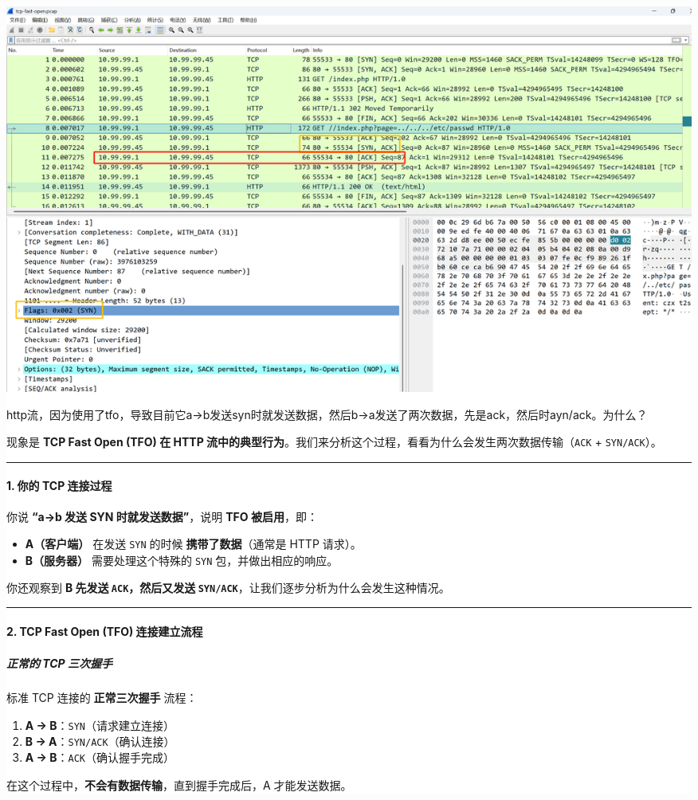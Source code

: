 ![image-20250313144511237](../typora-image/image-20250313144511237.png)

http流，因为使用了tfo，导致目前它a->b发送syn时就发送数据，然后b->a发送了两次数据，先是ack，然后时ayn/ack。为什么？

现象是 **TCP Fast Open (TFO) 在 HTTP 流中的典型行为**。我们来分析这个过程，看看为什么会发生两次数据传输（`ACK` + `SYN/ACK`）。

------

#### **1. 你的 TCP 连接过程**

你说 **“a->b 发送 SYN 时就发送数据”**，说明 **TFO 被启用**，即：

- **A（客户端）** 在发送 `SYN` 的时候 **携带了数据**（通常是 HTTP 请求）。
- **B（服务器）** 需要处理这个特殊的 `SYN` 包，并做出相应的响应。

你还观察到 **B 先发送 `ACK`，然后又发送 `SYN/ACK`**，让我们逐步分析为什么会发生这种情况。

------

#### **2. TCP Fast Open (TFO) 连接建立流程**

##### **正常的 TCP 三次握手**

标准 TCP 连接的 **正常三次握手** 流程：

1. **A → B**：`SYN`（请求建立连接）
2. **B → A**：`SYN/ACK`（确认连接）
3. **A → B**：`ACK`（确认握手完成）

在这个过程中，**不会有数据传输**，直到握手完成后，A 才能发送数据。
